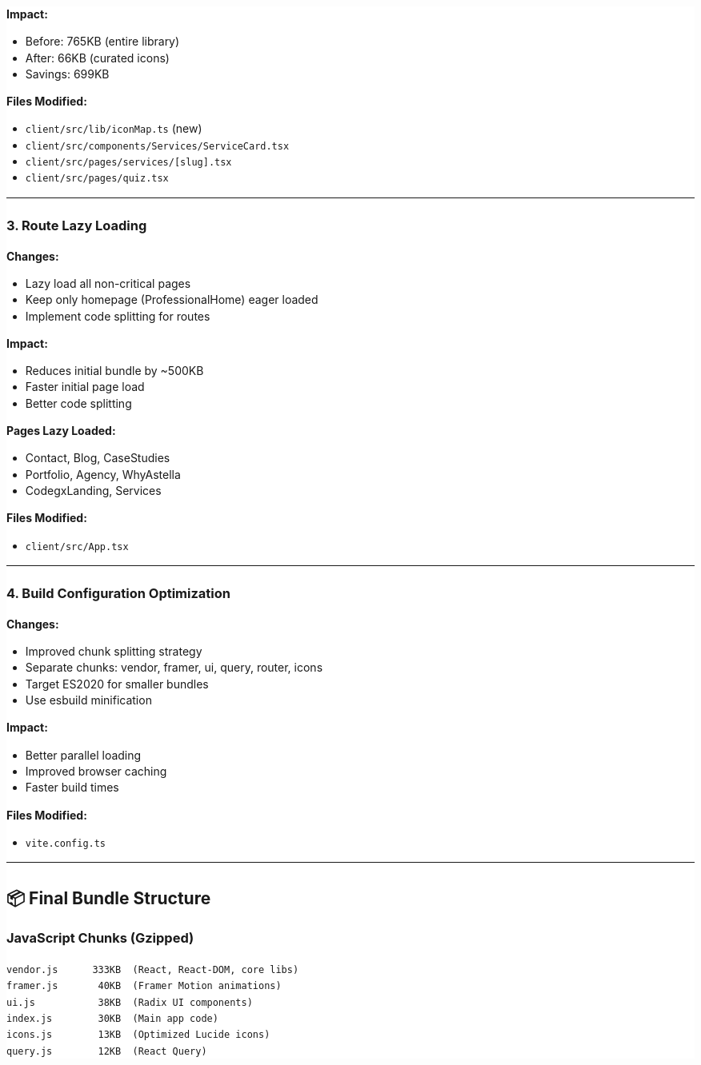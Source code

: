 **Impact:**
- Before: 765KB (entire library)
- After: 66KB (curated icons)
- Savings: 699KB

**Files Modified:**
- `client/src/lib/iconMap.ts` (new)
- `client/src/components/Services/ServiceCard.tsx`
- `client/src/pages/services/[slug].tsx`
- `client/src/pages/quiz.tsx`

---

### 3. Route Lazy Loading
**Changes:**
- Lazy load all non-critical pages
- Keep only homepage (ProfessionalHome) eager loaded
- Implement code splitting for routes

**Impact:**
- Reduces initial bundle by ~500KB
- Faster initial page load
- Better code splitting

**Pages Lazy Loaded:**
- Contact, Blog, CaseStudies
- Portfolio, Agency, WhyAstella
- CodegxLanding, Services

**Files Modified:**
- `client/src/App.tsx`

---

### 4. Build Configuration Optimization
**Changes:**
- Improved chunk splitting strategy
- Separate chunks: vendor, framer, ui, query, router, icons
- Target ES2020 for smaller bundles
- Use esbuild minification

**Impact:**
- Better parallel loading
- Improved browser caching
- Faster build times

**Files Modified:**
- `vite.config.ts`

---

## 📦 Final Bundle Structure

### JavaScript Chunks (Gzipped)
```
vendor.js      333KB  (React, React-DOM, core libs)
framer.js       40KB  (Framer Motion animations)
ui.js           38KB  (Radix UI components)
index.js        30KB  (Main app code)
icons.js        13KB  (Optimized Lucide icons)
query.js        12KB  (React Query)
```
